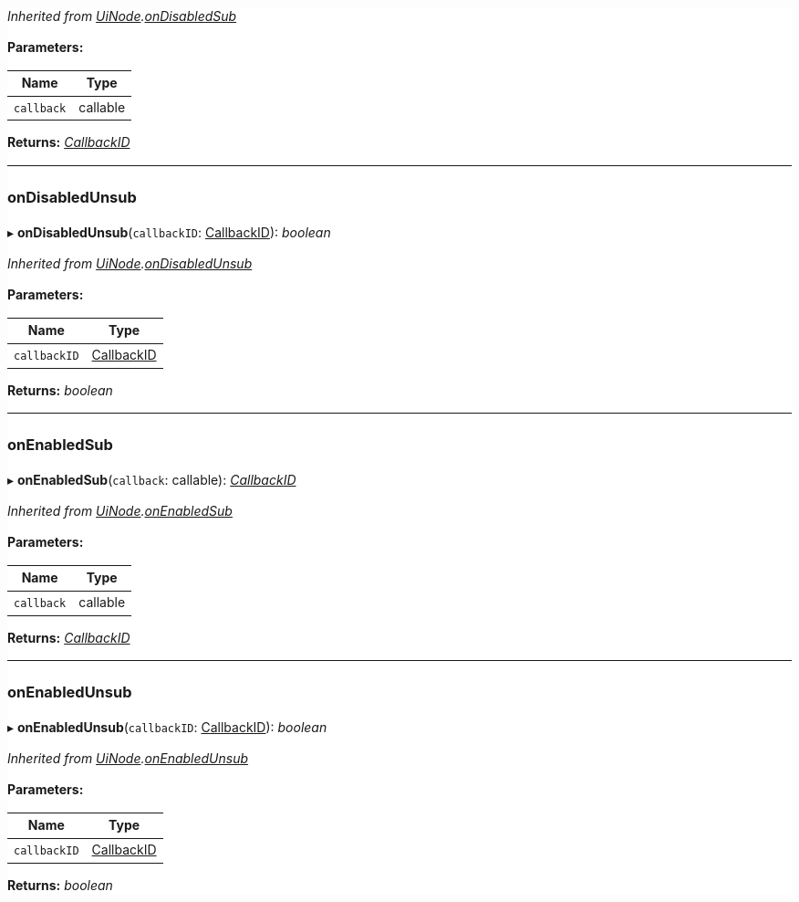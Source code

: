 *Inherited from [UiNode](_lumin_.ui.uinode.md).[onDisabledSub](_lumin_.ui.uinode.md#ondisabledsub)*

**Parameters:**

Name | Type |
------ | ------ |
`callback` | callable |

**Returns:** *[CallbackID](_lumin_.utils.callbackid.md)*

___

###  onDisabledUnsub

▸ **onDisabledUnsub**(`callbackID`: [CallbackID](_lumin_.utils.callbackid.md)): *boolean*

*Inherited from [UiNode](_lumin_.ui.uinode.md).[onDisabledUnsub](_lumin_.ui.uinode.md#ondisabledunsub)*

**Parameters:**

Name | Type |
------ | ------ |
`callbackID` | [CallbackID](_lumin_.utils.callbackid.md) |

**Returns:** *boolean*

___

###  onEnabledSub

▸ **onEnabledSub**(`callback`: callable): *[CallbackID](_lumin_.utils.callbackid.md)*

*Inherited from [UiNode](_lumin_.ui.uinode.md).[onEnabledSub](_lumin_.ui.uinode.md#onenabledsub)*

**Parameters:**

Name | Type |
------ | ------ |
`callback` | callable |

**Returns:** *[CallbackID](_lumin_.utils.callbackid.md)*

___

###  onEnabledUnsub

▸ **onEnabledUnsub**(`callbackID`: [CallbackID](_lumin_.utils.callbackid.md)): *boolean*

*Inherited from [UiNode](_lumin_.ui.uinode.md).[onEnabledUnsub](_lumin_.ui.uinode.md#onenabledunsub)*

**Parameters:**

Name | Type |
------ | ------ |
`callbackID` | [CallbackID](_lumin_.utils.callbackid.md) |

**Returns:** *boolean*
